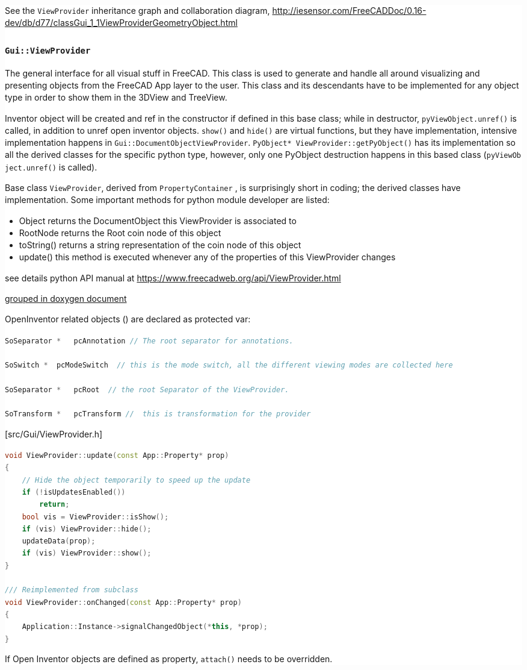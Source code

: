 See the `ViewProvider` inheritance graph and collaboration diagram,
<http://iesensor.com/FreeCADDoc/0.16-dev/db/d77/classGui_1_1ViewProviderGeometryObject.html>

### `Gui::ViewProvider`

The general interface for all visual stuff in FreeCAD.  This class is used to generate and handle all around visualizing and presenting objects from the FreeCAD App layer to the user. This class and its descendants have to be implemented for any object type in order to  show them in the 3DView and TreeView.

Inventor object will be created and ref in the constructor if defined in this base class; while in destructor, `pyViewObject.unref()` is called, in addition to unref open inventor objects. `show()` and `hide()` are virtual functions, but they have implementation, intensive implementation happens in `Gui::DocumentObjectViewProvider`.
`PyObject* ViewProvider::getPyObject()` has its implementation so all the derived classes for the specific python type, however, only one PyObject destruction happens in this based class (`pyViewObject.unref()` is called).

Base class `ViewProvider`, derived from `PropertyContainer` , is surprisingly short in coding; the derived classes have implementation. Some important methods for python module developer are listed:
- Object     returns the DocumentObject this ViewProvider is associated to
- RootNode      returns the Root coin node of this object
- toString()    returns a string representation of the coin node of this object
- update()    this method is executed whenever any of the properties of this ViewProvider changes

see details python API manual at <https://www.freecadweb.org/api/ViewProvider.html>

[grouped in doxygen document](http://iesensor.com/FreeCADDoc/0.16-dev/d3/db3/classGui_1_1ViewProvider.html)

OpenInventor related objects () are declared as protected var:
```cpp
SoSeparator * 	pcAnnotation // The root separator for annotations.

SoSwitch * 	pcModeSwitch  // this is the mode switch, all the different viewing modes are collected here

SoSeparator * 	pcRoot  // the root Separator of the ViewProvider.

SoTransform * 	pcTransform // 	this is transformation for the provider
```

[src/Gui/ViewProvider.h]
```cpp
void ViewProvider::update(const App::Property* prop)
{
    // Hide the object temporarily to speed up the update
    if (!isUpdatesEnabled())
        return;
    bool vis = ViewProvider::isShow();
    if (vis) ViewProvider::hide();
    updateData(prop);
    if (vis) ViewProvider::show();
}

/// Reimplemented from subclass
void ViewProvider::onChanged(const App::Property* prop)
{
    Application::Instance->signalChangedObject(*this, *prop);
}
```
If Open Inventor objects are defined as property, `attach()` needs to be overridden.
